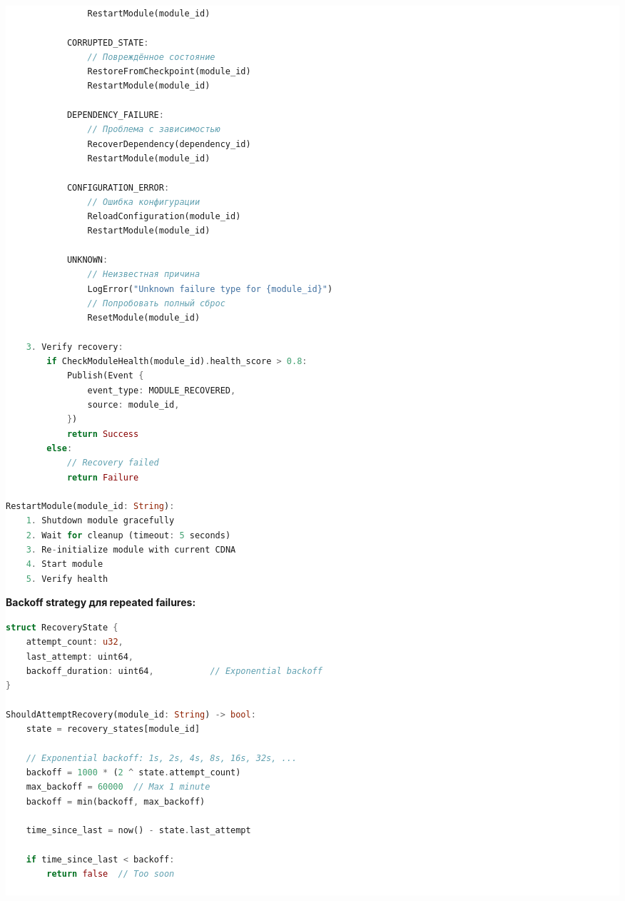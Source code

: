 ```rust
                RestartModule(module_id)
            
            CORRUPTED_STATE:
                // Повреждённое состояние
                RestoreFromCheckpoint(module_id)
                RestartModule(module_id)
            
            DEPENDENCY_FAILURE:
                // Проблема с зависимостью
                RecoverDependency(dependency_id)
                RestartModule(module_id)
            
            CONFIGURATION_ERROR:
                // Ошибка конфигурации
                ReloadConfiguration(module_id)
                RestartModule(module_id)
            
            UNKNOWN:
                // Неизвестная причина
                LogError("Unknown failure type for {module_id}")
                // Попробовать полный сброс
                ResetModule(module_id)
    
    3. Verify recovery:
        if CheckModuleHealth(module_id).health_score > 0.8:
            Publish(Event {
                event_type: MODULE_RECOVERED,
                source: module_id,
            })
            return Success
        else:
            // Recovery failed
            return Failure

RestartModule(module_id: String):
    1. Shutdown module gracefully
    2. Wait for cleanup (timeout: 5 seconds)
    3. Re-initialize module with current CDNA
    4. Start module
    5. Verify health
```

**Backoff strategy для repeated failures:**

```rust
struct RecoveryState {
    attempt_count: u32,
    last_attempt: uint64,
    backoff_duration: uint64,           // Exponential backoff
}

ShouldAttemptRecovery(module_id: String) -> bool:
    state = recovery_states[module_id]
    
    // Exponential backoff: 1s, 2s, 4s, 8s, 16s, 32s, ...
    backoff = 1000 * (2 ^ state.attempt_count)
    max_backoff = 60000  // Max 1 minute
    backoff = min(backoff, max_backoff)
    
    time_since_last = now() - state.last_attempt
    
    if time_since_last < backoff:
        return false  // Too soon
    
```